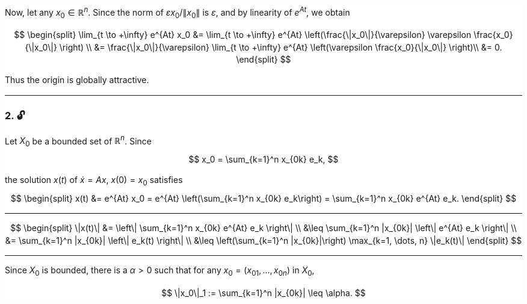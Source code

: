 Now, let any $x_0 \in \mathbb{R}^n$. Since the norm of $\varepsilon x_0 /\|x_0\|$
is $\varepsilon$, and by linearity of $e^{At}$, we obtain

$$
\begin{split}
  \lim_{t \to +\infty} e^{At} x_0 
    &= \lim_{t \to +\infty} e^{At} \left(\frac{\|x_0\|}{\varepsilon} \varepsilon \frac{x_0}{\|x_0\|} \right) \\
    &= \frac{\|x_0\|}{\varepsilon} \lim_{t \to +\infty} e^{At} \left(\varepsilon \frac{x_0}{\|x_0\|} \right)\\
    &= 0.
\end{split}
$$

Thus the origin is globally attractive.

--------------------------------------------------------------------------------

### 2. 🔓

Let $X_0$ be a bounded set of $\mathbb{R}^n$. Since 
$$
x_0 = \sum_{k=1}^n x_{0k} e_k,
$$

the solution $x(t)$ of $\dot{x}=Ax$, $x(0)=x_0$ satisfies
$$
\begin{split}
x(t)
&= e^{At} x_0 = e^{At} \left(\sum_{k=1}^n x_{0k} e_k\right) 
= \sum_{k=1}^n x_{0k} e^{At} e_k.
\end{split}
$$

--------------------------------------------------------------------------------

$$
\begin{split}
\|x(t)\|
  &= \left\| \sum_{k=1}^n x_{0k} e^{At} e_k \right\| \\
  &\leq \sum_{k=1}^n |x_{0k}| \left\| e^{At} e_k \right\| \\
  &= \sum_{k=1}^n |x_{0k}| \left\| e_k(t) \right\| \\
  &\leq \left(\sum_{k=1}^n |x_{0k}|\right) \max_{k=1, \dots, n} \|e_k(t)\|
\end{split}
$$

--------------------------------------------------------------------------------

Since $X_0$ is bounded, there is a $\alpha > 0$ such that for any $x_0 = (x_{01}, \dots, x_{0n})$ in $X_0$,

$$
\|x_0\|_1 := \sum_{k=1}^n |x_{0k}| \leq \alpha.
$$
